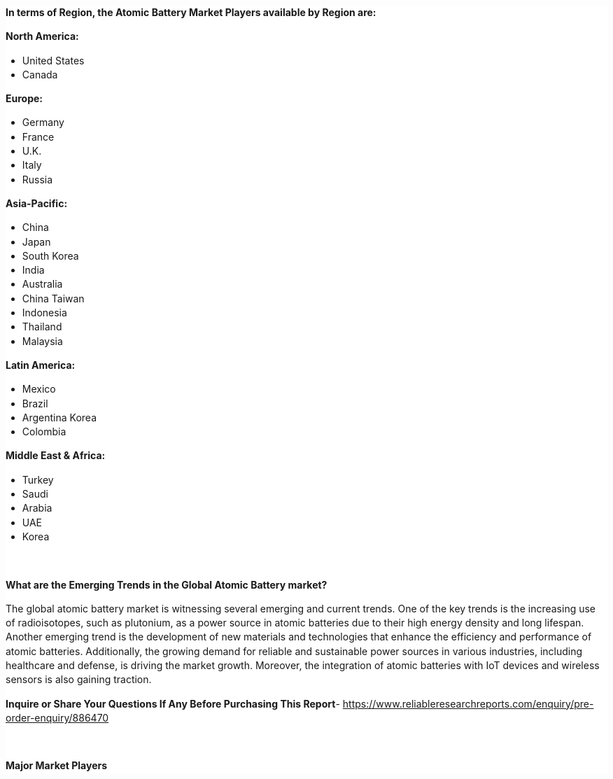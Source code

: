 <p><strong>In terms of Region, the Atomic Battery Market Players available by Region are:</strong></p>
<p>
    <p> <strong> North America: </strong>
        <ul>
            <li>United States</li>
            <li>Canada</li>
        </ul>
        </p> 
    <p> <strong> Europe: </strong>
        <ul>
            <li>Germany</li>
            <li>France</li>
            <li>U.K.</li>
            <li>Italy</li>
            <li>Russia</li>
        </ul>
        </p> 
    <p> <strong> Asia-Pacific: </strong>
        <ul>
            <li>China</li>
            <li>Japan</li>
            <li>South Korea</li>
            <li>India</li>
            <li>Australia</li>
            <li>China Taiwan</li>
            <li>Indonesia</li>
            <li>Thailand</li>
            <li>Malaysia</li>
        </ul>
        </p> 
    <p> <strong> Latin America: </strong>
        <ul>
            <li>Mexico</li>
            <li>Brazil</li>
            <li>Argentina Korea</li>
            <li>Colombia</li>
        </ul>
        </p> 
    <p> <strong> Middle East & Africa: </strong>
        <ul>
            <li>Turkey</li>
            <li>Saudi</li>
            <li>Arabia</li>
            <li>UAE</li>
            <li>Korea</li>
        </ul>
    </p>
    </p>
<p>&nbsp;</p>
<p><strong>What are the Emerging Trends in the Global Atomic Battery market?</strong></p>
<p><p>The global atomic battery market is witnessing several emerging and current trends. One of the key trends is the increasing use of radioisotopes, such as plutonium, as a power source in atomic batteries due to their high energy density and long lifespan. Another emerging trend is the development of new materials and technologies that enhance the efficiency and performance of atomic batteries. Additionally, the growing demand for reliable and sustainable power sources in various industries, including healthcare and defense, is driving the market growth. Moreover, the integration of atomic batteries with IoT devices and wireless sensors is also gaining traction.</p></p>
<p><strong>Inquire or Share Your Questions If Any Before Purchasing This Report</strong>- <a href="https://www.reliableresearchreports.com/enquiry/pre-order-enquiry/886470">https://www.reliableresearchreports.com/enquiry/pre-order-enquiry/886470</a></p>
<p>&nbsp;</p>
<p><strong>Major Market Players</strong></p>